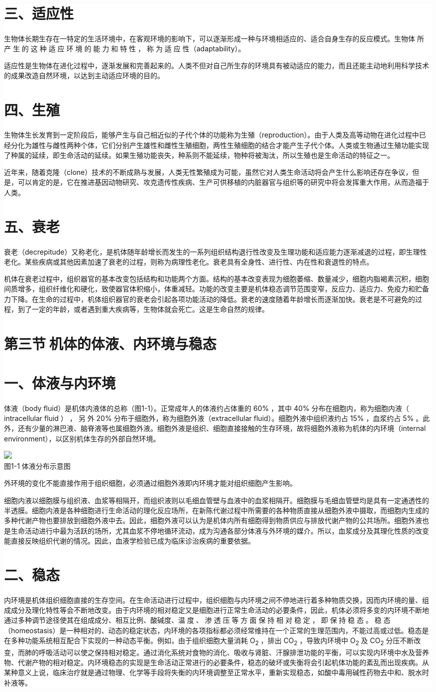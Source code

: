 # 三、适应性  

生物体长期生存在一特定的生活环境中，在客观环境的影响下，可以逐渐形成一种与环境相适应的、适合自身生存的反应模式。生物体 所 产 生 的 这 种 适 应 环 境 的 能 力 和 特 性 ， 称 为 适 应 性（adaptability）。  

适应性是生物体在进化过程中，逐渐发展和完善起来的。人类不但对自己所生存的环境具有被动适应的能力，而且还能主动地利用科学技术的成果改造自然环境，以达到主动适应环境的目的。  

# 四、生殖  

生物体生长发育到一定阶段后，能够产生与自己相近似的子代个体的功能称为生殖（reproduction）。由于人类及高等动物在进化过程中已经分化为雄性与雌性两种个体，它们分别产生雄性和雌性生殖细胞，两性生殖细胞的结合才能产生子代个体。人类或生物通过生殖功能实现了种属的延续，即生命活动的延续。如果生殖功能丧失，种系则不能延续，物种将被淘汰，所以生殖也是生命活动的特征之一。  

近年来，随着克隆（clone）技术的不断成熟与发展，人类无性繁殖成为可能，虽然它对人类生命活动将会产生什么影响还存在争议，但是，可以肯定的是，它在推进基因动物研究、攻克遗传性疾病、生产可供移植的内脏器官与组织等的研究中将会发挥重大作用，从而造福于人类。  

# 五、衰老  

衰老（decrepitude）又称老化，是机体随年龄增长而发生的一系列组织结构退行性改变及生理功能和适应能力逐渐减退的过程，即生理性老化。某些疾病或其他因素加速了衰老的过程，则称为病理性老化。衰老具有全身性、进行性、内在性和衰退性的特点。  

机体在衰老过程中，组织器官的基本改变包括结构和功能两个方面。结构的基本改变表现为细胞萎缩、数量减少，细胞内脂褐素沉积，细胞间质增多，组织纤维化和硬化，致使器官体积缩小，体重减轻。功能的改变主要是机体稳态调节范围变窄，反应力、适应力、免疫力和贮备力下降。在生命的过程中，机体组织器官的衰老会引起各项功能活动的降低。衰老的速度随着年龄增长而逐渐加快。衰老是不可避免的过程，到了一定的年龄，或者遇到重大疾病等，生物体就会死亡。这是生命自然的规律。  

# 第三节 机体的体液、内环境与稳态  

# 一、体液与内环境  

体液（body fluid）是机体内液体的总称（图1-1）。正常成年人的体液约占体重的 $60\%$ ，其中 $40\%$ 分布在细胞内，称为细胞内液（ intracellular fluid ） ， 另 外 $20\%$ 分布于细胞外，称为细胞外液（extracellular fluid）。细胞外液中组织液约占 $15\%$ ，血浆约占 $5\%$ 。此外，还有少量的淋巴液、脑脊液等也属细胞外液。细胞外液是组织、细胞直接接触的生存环境，故将细胞外液称为机体的内环境（internal environment），以区别机体生存的外部自然环境。  

![](images/f5b6cfb717a222222be0bc3de0be670b28790cfdb87fa8adc05ccd0fb8108584.jpg)  
图1-1 体液分布示意图  

外环境的变化不能直接作用于组织细胞，必须通过细胞外液即内环境才能对组织细胞产生影响。  

细胞内液以细胞膜与组织液、血浆等相隔开，而组织液则以毛细血管壁与血液中的血浆相隔开。细胞膜与毛细血管壁均是具有一定通透性的半透膜。细胞内液是各种细胞进行生命活动的理化反应场所，在新陈代谢过程中所需要的各种物质直接从细胞外液中摄取，而细胞内生成的多种代谢产物也要排放到细胞外液中去。因此，细胞外液可以认为是机体内所有细胞得到物质供应与排放代谢产物的公共场所。细胞外液也是生命活动进行中最为活跃的场所，尤其血浆不停地循环流动，成为沟通各部分体液与外环境的媒介。所以，血浆成分及其理化性质的改变能直接反映组织代谢的情况。因此，血液学检验已成为临床诊治疾病的重要依据。  

# 二、稳态  

内环境是机体组织细胞直接的生存空间。在生命活动进行过程中，组织细胞与内环境之间不停地进行着多种物质交换，因而内环境的量、组成成分及理化特性等会不断地改变。由于内环境的相对稳定又是细胞进行正常生命活动的必要条件，因此，机体必须将多变的内环境不断地通过多种调节途径使其在组成成分、相互比例、酸碱度、温 度 、 渗 透 压 等 方 面 保 持 相 对 稳 定 ， 即 保 持 稳 态 。 稳 态（homeostasis）是一种相对的、动态的稳定状态，内环境的各项指标都必须经常维持在一个正常的生理范围内，不能过高或过低。稳态是在多种功能系统相互配合下实现的一种动态平衡。例如，由于组织细胞大量消耗 $\mathsf{O}_{2}$ ，排出 ${\mathsf{C O}}_{2}$ ，导致内环境中 $\mathsf{O}_{2}$ 及 ${\mathsf{C O}}_{2}$ 分压不断改变，而肺的呼吸活动可以使之保持相对稳定。通过消化系统对食物的消化、吸收与肾脏、汗腺排泄功能的平衡，可以实现内环境中水及营养物、代谢产物的相对稳定。内环境稳态的实现是生命活动正常进行的必要条件，稳态的破坏或失衡将会引起机体功能的紊乱而出现疾病。从某种意义上说，临床治疗就是通过物理、化学等手段将失衡的内环境调整至正常水平，重新实现稳态，如酸中毒用碱性药物去中和、脱水时补液等。  
